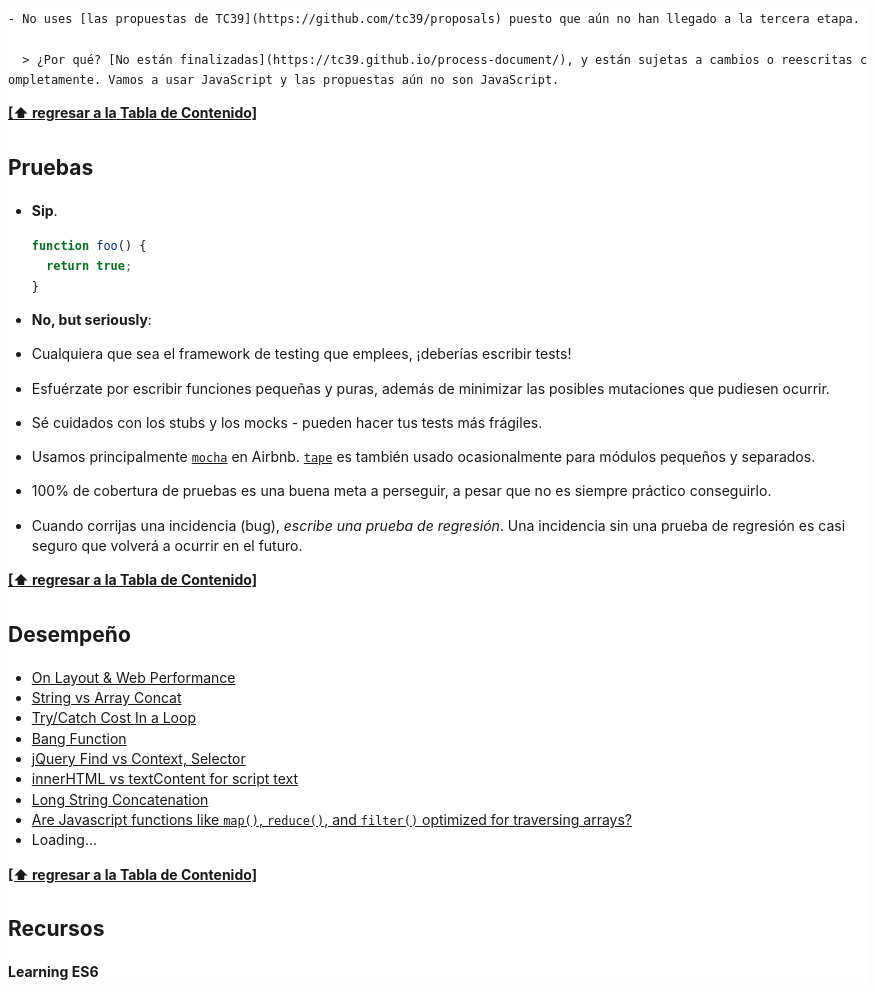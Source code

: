     - No uses [las propuestas de TC39](https://github.com/tc39/proposals) puesto que aún no han llegado a la tercera etapa.

      > ¿Por qué? [No están finalizadas](https://tc39.github.io/process-document/), y están sujetas a cambios o reescritas completamente. Vamos a usar JavaScript y las propuestas aún no son JavaScript.

**[[⬆ regresar a la Tabla de Contenido]](#tabla-de-contenido)**

## Pruebas

  - **Sip**.

    ```javascript
    function foo() {
      return true;
    }
    ```

  - **No, but seriously**:
   - Cualquiera que sea el framework de testing que emplees, ¡deberías escribir tests!
   - Esfuérzate por escribir funciones pequeñas y puras, además de minimizar las posibles mutaciones que pudiesen ocurrir.
   - Sé cuidados con los stubs y los mocks - pueden hacer tus tests más frágiles.
   - Usamos principalmente [`mocha`](https://www.npmjs.com/package/mocha) en Airbnb. [`tape`](https://www.npmjs.com/package/tape) es también usado ocasionalmente para módulos pequeños y separados.
   - 100% de cobertura de pruebas es una buena meta a perseguir, a pesar que no es siempre práctico conseguirlo.
   - Cuando corrijas una incidencia (bug), _escribe una prueba de regresión_. Una incidencia sin una prueba de regresión es casi seguro que volverá a ocurrir en el futuro.

**[[⬆ regresar a la Tabla de Contenido]](#tabla-de-contenido)**

## Desempeño

  - [On Layout & Web Performance](http://kellegous.com/j/2013/01/26/layout-performance/)
  - [String vs Array Concat](http://jsperf.com/string-vs-array-concat/2)
  - [Try/Catch Cost In a Loop](http://jsperf.com/try-catch-in-loop-cost)
  - [Bang Function](http://jsperf.com/bang-function)
  - [jQuery Find vs Context, Selector](http://jsperf.com/jquery-find-vs-context-sel/13)
  - [innerHTML vs textContent for script text](http://jsperf.com/innerhtml-vs-textcontent-for-script-text)
  - [Long String Concatenation](http://jsperf.com/ya-string-concat)
  - [Are Javascript functions like `map()`, `reduce()`, and `filter()` optimized for traversing arrays?](https://www.quora.com/JavaScript-programming-language-Are-Javascript-functions-like-map-reduce-and-filter-already-optimized-for-traversing-array/answer/Quildreen-Motta)
  - Loading...

**[[⬆ regresar a la Tabla de Contenido]](#tabla-de-contenido)**


## Recursos

**Learning ES6**
